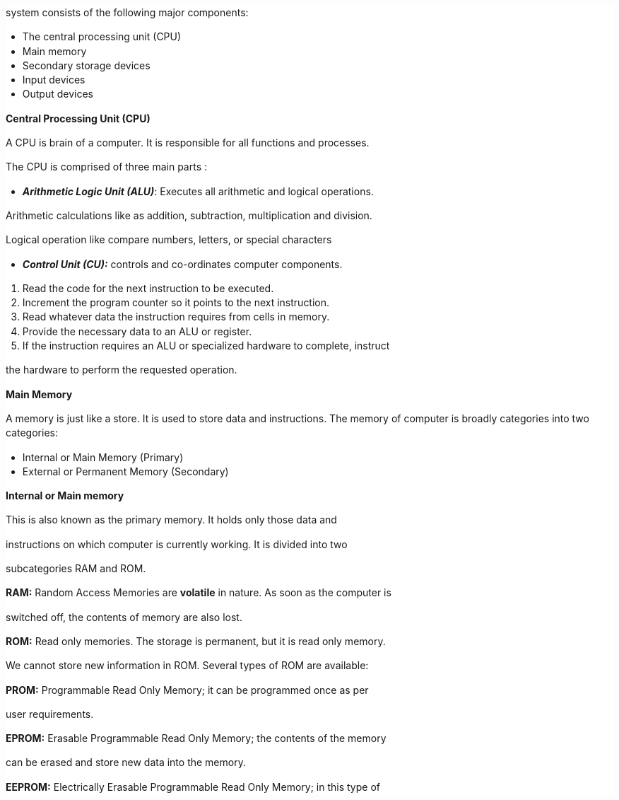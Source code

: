system consists of the following major components: 

- The central processing unit (CPU) 
- Main memory 
- Secondary storage devices 
- Input devices 
- Output devices 

**Central Processing Unit (CPU)** 

A CPU is brain of a computer. It is responsible for all functions and processes. 

The CPU is comprised of three main parts : 

* ***Arithmetic Logic Unit (ALU)***: Executes all arithmetic and logical operations. 

Arithmetic calculations like as addition, subtraction, multiplication and division. 

Logical operation like compare numbers, letters, or special characters 

* ***Control Unit (CU):*** controls and co-ordinates computer components. 
1. Read the code for the next instruction to be executed. 
1. Increment the program counter so it points to the next instruction. 
1. Read whatever data the instruction requires from cells in memory. 
1. Provide the necessary data to an ALU or register. 
1. If the instruction requires an ALU or specialized hardware to complete, instruct 

the hardware to perform the requested operation. 

**Main Memory** 

A memory is just like a store. It is used to store data and instructions. The memory of computer is broadly categories into two categories: 

- Internal or Main Memory (Primary) 
- External or Permanent Memory (Secondary) 

**Internal or Main memory** 

This is also known as the primary memory. It holds only those data and 

instructions on which computer is currently working. It is divided into two 

subcategories RAM and ROM. 

**RAM:** Random Access Memories are **volatile** in nature. As soon as the computer is 

switched off, the contents of memory are also lost. 

**ROM:** Read only memories. The storage is permanent, but it is read only memory. 

We cannot store new information in ROM. Several types of ROM are available: 

**PROM:** Programmable Read Only Memory; it can be programmed once as per 

user requirements. 

**EPROM:** Erasable Programmable Read Only Memory; the contents of the memory 

can be erased and store new data into the memory. 

**EEPROM:** Electrically Erasable Programmable Read Only Memory; in this type of 
